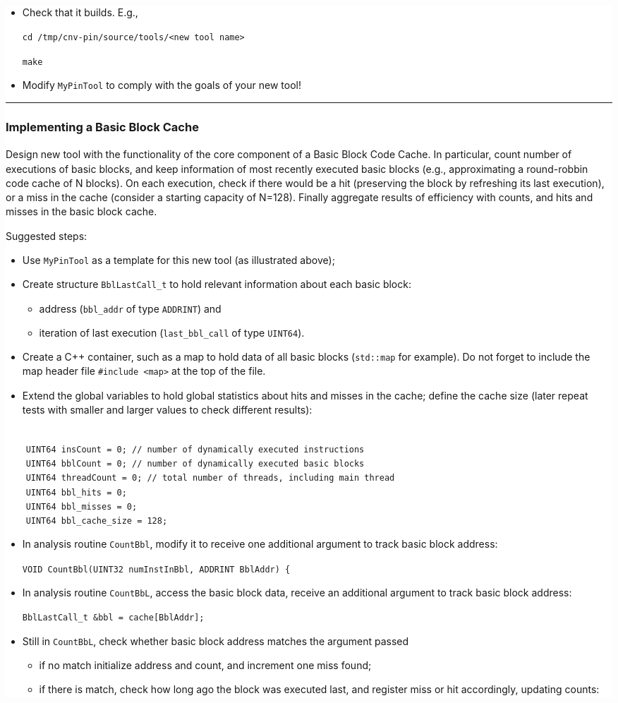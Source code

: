 - Check that it builds. E.g.,

    `cd /tmp/cnv-pin/source/tools/<new tool name>`

    `make`

- Modify `MyPinTool` to comply with the goals of your new tool!

---

### Implementing a Basic Block Cache

Design new tool with the functionality of the core component of a Basic Block Code Cache. In particular, count number of executions of basic blocks, and keep information of most recently executed basic blocks (e.g., approximating a round-robbin code cache of N blocks). On each execution, check if there would be a hit (preserving the block by refreshing its last execution), or a miss in the cache (consider a starting capacity of N=128). Finally aggregate results of efficiency with counts, and hits and misses in the basic block cache.

Suggested steps:

- Use `MyPinTool` as a template for this new tool (as illustrated above);

- Create structure `BblLastCall_t` to hold relevant information about each basic block:

    - address (`bbl_addr` of type `ADDRINT`) and

    - iteration of last execution (`last_bbl_call` of type `UINT64`).


- Create a C++ container, such as a map to hold data of all basic blocks (`std::map` for example). Do not forget to  include the map header file `#include <map>` at the top of the file.

- Extend the global variables to hold global statistics about hits and misses in the cache; define the cache size (later repeat tests with smaller and larger values to check different results):

<pre><code>
    UINT64 insCount = 0; // number of dynamically executed instructions
    UINT64 bblCount = 0; // number of dynamically executed basic blocks
    UINT64 threadCount = 0; // total number of threads, including main thread
    UINT64 bbl_hits = 0;
    UINT64 bbl_misses = 0;
    UINT64 bbl_cache_size = 128;
</pre></code>

- In analysis routine `CountBbl`, modify it to receive one additional argument to track basic block address:

    `VOID CountBbl(UINT32 numInstInBbl, ADDRINT BblAddr) {`

- In analysis routine `CountBbL`, access the basic block data, receive an additional argument to track basic block address:

    `BblLastCall_t &bbl = cache[BblAddr];`

- Still in `CountBbL`, check whether basic block address matches the argument passed

    - if no match initialize address and count, and increment one miss found;

    - if there is match, check how long ago the block was executed last, and register miss or hit accordingly, updating counts:
